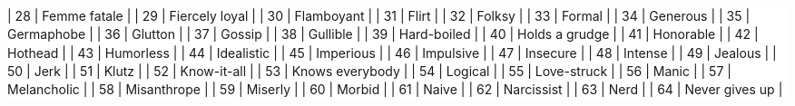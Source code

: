 | 28 | Femme fatale	|
| 29 | Fiercely loyal	|
| 30 | Flamboyant	|
| 31 | Flirt	|
| 32 | Folksy	|
| 33 | Formal	|
| 34 | Generous	|
| 35 | Germaphobe	|
| 36 | Glutton	|
| 37 | Gossip	|
| 38 | Gullible	|
| 39 | Hard-boiled	|
| 40 | Holds a grudge	|
| 41 | Honorable	|
| 42 | Hothead	|
| 43 | Humorless	|
| 44 | Idealistic	|
| 45 | Imperious	|
| 46 | Impulsive	|
| 47 | Insecure	|
| 48 | Intense	|
| 49 | Jealous	|
| 50 | Jerk	|
| 51 | Klutz |
| 52 | Know-it-all |
| 53 | Knows everybody |
| 54 | Logical |
| 55 | Love-struck |
| 56 | Manic |
| 57 | Melancholic |
| 58 | Misanthrope |
| 59 | Miserly |
| 60 | Morbid |
| 61 | Naive |
| 62 | Narcissist |
| 63 | Nerd |
| 64 | Never gives up |